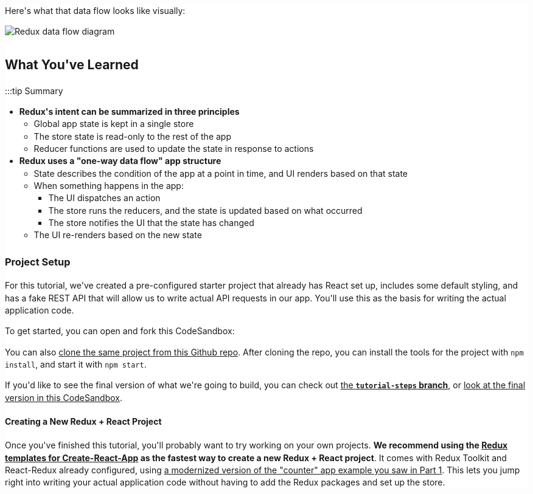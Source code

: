 Here's what that data flow looks like visually:

![Redux data flow diagram](/img/tutorials/essentials/ReduxDataFlowDiagram.gif)

## What You've Learned

:::tip Summary

-   **Redux's intent can be summarized in three principles**
    -   Global app state is kept in a single store
    -   The store state is read-only to the rest of the app
    -   Reducer functions are used to update the state in response to actions
-   **Redux uses a "one-way data flow" app structure**
    -   State describes the condition of the app at a point in time, and UI renders based on that state
    -   When something happens in the app:
        -   The UI dispatches an action
        -   The store runs the reducers, and the state is updated based on what occurred
        -   The store notifies the UI that the state has changed
    -   The UI re-renders based on the new state

### Project Setup

For this tutorial, we've created a pre-configured starter project that already has React set up, includes some default styling, and has a fake REST API that will allow us to write actual API requests in our app. You'll use this as the basis for writing the actual application code.

To get started, you can open and fork this CodeSandbox:

<iframe
  class="codesandbox"
  src="https://codesandbox.io/embed/github/reduxjs/redux-fundamentals-example-app/tree/master/?fontsize=14&hidenavigation=1&theme=dark&runonclick=1"
  title="redux-fundamentals-example-app"
  allow="geolocation; microphone; camera; midi; vr; accelerometer; gyroscope; payment; ambient-light-sensor; encrypted-media; usb"
  sandbox="allow-modals allow-forms allow-popups allow-scripts allow-same-origin"
></iframe>

You can also [clone the same project from this Github repo](https://github.com/reduxjs/redux-fundamentals-example-app). After cloning the repo, you can install the tools for the project with `npm install`, and start it with `npm start`.

If you'd like to see the final version of what we're going to build, you can check out [the **`tutorial-steps` branch**](https://github.com/reduxjs/redux-fundamentals-example-app/tree/tutorial-steps), or [look at the final version in this CodeSandbox](https://codesandbox.io/s/github/reduxjs/redux-fundamentals-example-app/tree/tutorial-steps).

#### Creating a New Redux + React Project

Once you've finished this tutorial, you'll probably want to try working on your own projects. **We recommend using the [Redux templates for Create-React-App](https://github.com/reduxjs/cra-template-redux) as the fastest way to create a new Redux + React project**. It comes with Redux Toolkit and React-Redux already configured, using [a modernized version of the "counter" app example you saw in Part 1](./part-1-overview.md). This lets you jump right into writing your actual application code without having to add the Redux packages and set up the store.
